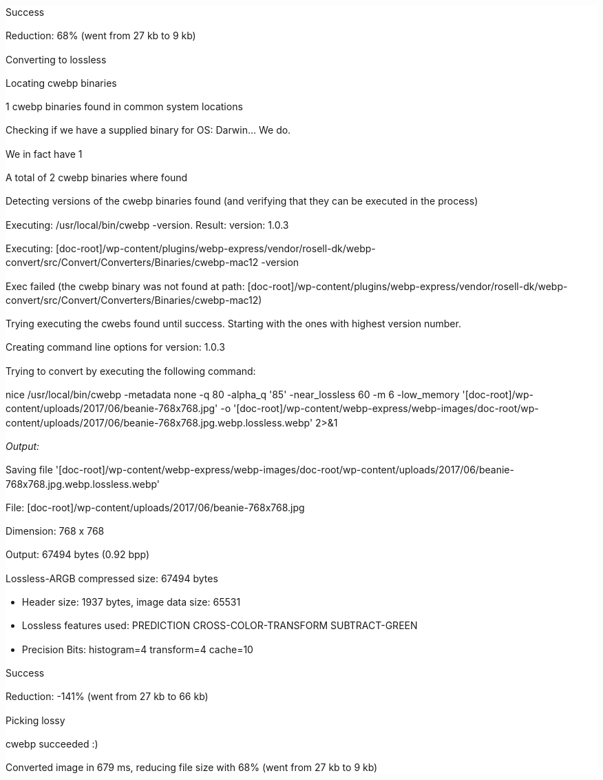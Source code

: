 Success

Reduction: 68% (went from 27 kb to 9 kb)


Converting to lossless

Locating cwebp binaries

1 cwebp binaries found in common system locations

Checking if we have a supplied binary for OS: Darwin... We do.

We in fact have 1

A total of 2 cwebp binaries where found

Detecting versions of the cwebp binaries found (and verifying that they can be executed in the process)

Executing: /usr/local/bin/cwebp -version. Result: version: 1.0.3

Executing: [doc-root]/wp-content/plugins/webp-express/vendor/rosell-dk/webp-convert/src/Convert/Converters/Binaries/cwebp-mac12 -version

Exec failed (the cwebp binary was not found at path: [doc-root]/wp-content/plugins/webp-express/vendor/rosell-dk/webp-convert/src/Convert/Converters/Binaries/cwebp-mac12)

Trying executing the cwebs found until success. Starting with the ones with highest version number.

Creating command line options for version: 1.0.3

Trying to convert by executing the following command:

nice /usr/local/bin/cwebp -metadata none -q 80 -alpha_q '85' -near_lossless 60 -m 6 -low_memory '[doc-root]/wp-content/uploads/2017/06/beanie-768x768.jpg' -o '[doc-root]/wp-content/webp-express/webp-images/doc-root/wp-content/uploads/2017/06/beanie-768x768.jpg.webp.lossless.webp' 2>&1


*Output:* 

Saving file '[doc-root]/wp-content/webp-express/webp-images/doc-root/wp-content/uploads/2017/06/beanie-768x768.jpg.webp.lossless.webp'

File:      [doc-root]/wp-content/uploads/2017/06/beanie-768x768.jpg

Dimension: 768 x 768

Output:    67494 bytes (0.92 bpp)

Lossless-ARGB compressed size: 67494 bytes

  * Header size: 1937 bytes, image data size: 65531

  * Lossless features used: PREDICTION CROSS-COLOR-TRANSFORM SUBTRACT-GREEN

  * Precision Bits: histogram=4 transform=4 cache=10


Success

Reduction: -141% (went from 27 kb to 66 kb)


Picking lossy

cwebp succeeded :)


Converted image in 679 ms, reducing file size with 68% (went from 27 kb to 9 kb)

